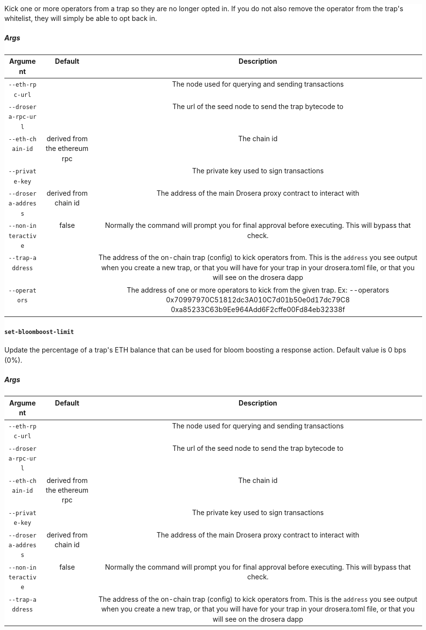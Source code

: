 Kick one or more operators from a trap so they are no longer opted in. If you do not also remove the operator from the trap's whitelist, they will simply be able to opt back in.

##### Args

|      Argument       |            Default            |                                                                                                                Description                                                                                                                 |
| :-----------------: | :---------------------------: | :----------------------------------------------------------------------------------------------------------------------------------------------------------------------------------------------------------------------------------------: |
|   `--eth-rpc-url`   |                               |                                                                                            The node used for querying and sending transactions                                                                                             |
| `--drosera-rpc-url` |                               |                                                                                           The url of the seed node to send the trap bytecode to                                                                                            |
|  `--eth-chain-id`   | derived from the ethereum rpc |                                                                                                                The chain id                                                                                                                |
|   `--private-key`   |                               |                                                                                                 The private key used to sign transactions                                                                                                  |
| `--drosera-address` |     derived from chain id     |                                                                                      The address of the main Drosera proxy contract to interact with                                                                                       |
| `--non-interactive` |             false             |                                                                   Normally the command will prompt you for final approval before executing. This will bypass that check.                                                                   |
|  `--trap-address`   |                               | The address of the on-chain trap (config) to kick operators from. This is the `address` you see output when you create a new trap, or that you will have for your trap in your drosera.toml file, or that you will see on the drosera dapp |
|    `--operators`    |                               |                                  The address of one or more operators to kick from the given trap. Ex: --operators 0x70997970C51812dc3A010C7d01b50e0d17dc79C8 0xa85233C63b9Ee964Add6F2cffe00Fd84eb32338f                                   |

#### `set-bloomboost-limit`

Update the percentage of a trap's ETH balance that can be used for bloom boosting a response action. Default value is 0 bps (0%).

##### Args

|      Argument       |            Default            |                                                                                                                Description                                                                                                                 |
| :-----------------: | :---------------------------: | :----------------------------------------------------------------------------------------------------------------------------------------------------------------------------------------------------------------------------------------: |
|   `--eth-rpc-url`   |                               |                                                                                            The node used for querying and sending transactions                                                                                             |
| `--drosera-rpc-url` |                               |                                                                                           The url of the seed node to send the trap bytecode to                                                                                            |
|  `--eth-chain-id`   | derived from the ethereum rpc |                                                                                                                The chain id                                                                                                                |
|   `--private-key`   |                               |                                                                                                 The private key used to sign transactions                                                                                                  |
| `--drosera-address` |     derived from chain id     |                                                                                      The address of the main Drosera proxy contract to interact with                                                                                       |
| `--non-interactive` |             false             |                                                                   Normally the command will prompt you for final approval before executing. This will bypass that check.                                                                   |
|  `--trap-address`   |                               | The address of the on-chain trap (config) to kick operators from. This is the `address` you see output when you create a new trap, or that you will have for your trap in your drosera.toml file, or that you will see on the drosera dapp |